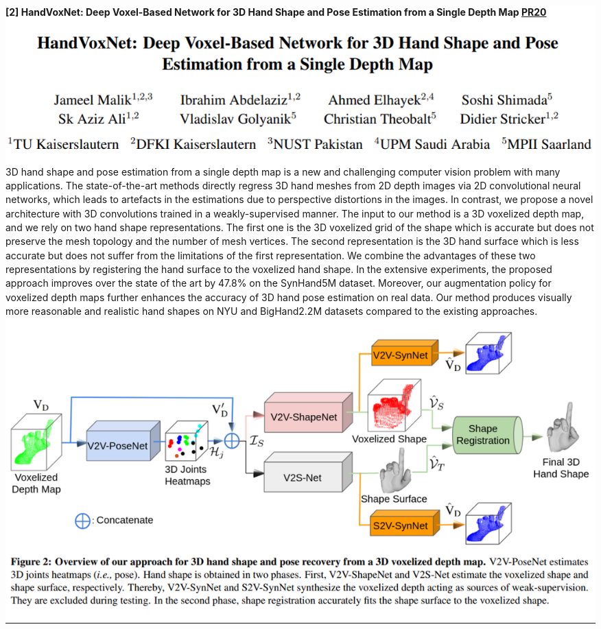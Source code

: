 
#### [2] HandVoxNet: Deep Voxel-Based Network for 3D Hand Shape and Pose Estimation from a Single Depth Map [PR20](https://arxiv.org/pdf/2004.01588.pdf) 

![HandVoxNetT](https://github.com/Pan3D/Daily-Paper-CVPR20/blob/master/Pose%20Estimation/HandVoxNetT.png)

3D hand shape and pose estimation from a single depth map is a new and challenging computer vision problem with many applications. The state-of-the-art methods directly regress 3D hand meshes from 2D depth images via 2D convolutional neural networks, which leads to artefacts in the estimations due to perspective distortions in the images. In contrast, we propose a novel architecture with 3D convolutions trained in a weakly-supervised manner. The input to our method is a 3D voxelized depth map, and we rely on two hand shape representations. The first one is the 3D voxelized grid of the shape which is accurate but does not preserve the mesh topology and the number of mesh vertices. The second representation is the 3D hand surface which is less accurate but does not suffer from the limitations of the first representation. We combine the advantages of these two representations by registering the hand surface to the voxelized hand shape. In the extensive experiments, the proposed approach improves over the state of the art by 47.8% on the SynHand5M dataset. Moreover, our augmentation policy for voxelized depth maps further enhances the accuracy of 3D hand pose estimation on real data. Our method produces visually more reasonable and realistic hand shapes on NYU and BigHand2.2M datasets compared to the existing approaches.

![HandVoxNetfig2](https://github.com/Pan3D/Daily-Paper-CVPR20/blob/master/Pose%20Estimation/HandVoxNetfig2.png)

---